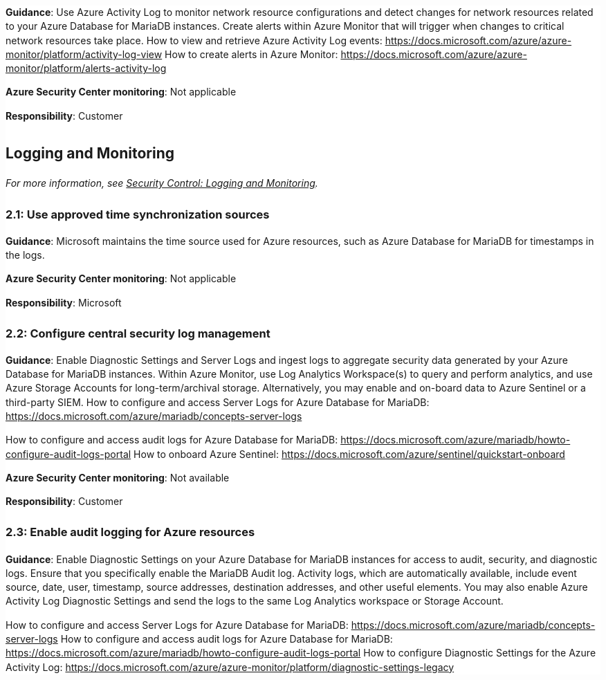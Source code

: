 **Guidance**: Use Azure Activity Log to monitor network resource configurations and detect changes for network resources related to your Azure Database for MariaDB instances. Create alerts within Azure Monitor that will trigger when changes to critical network resources take place.
How to view and retrieve Azure Activity Log events: https://docs.microsoft.com/azure/azure-monitor/platform/activity-log-view
How to create alerts in Azure Monitor: https://docs.microsoft.com/azure/azure-monitor/platform/alerts-activity-log



**Azure Security Center monitoring**: Not applicable

**Responsibility**: Customer

## Logging and Monitoring

*For more information, see [Security Control: Logging and Monitoring](https://docs.microsoft.com/azure/security/benchmarks/security-control-logging-monitoring).*

### 2.1: Use approved time synchronization sources

**Guidance**: Microsoft maintains the time source used for Azure resources, such as Azure Database for MariaDB for timestamps in the logs.


**Azure Security Center monitoring**: Not applicable

**Responsibility**: Microsoft

### 2.2: Configure central security log management

**Guidance**: Enable Diagnostic Settings and Server Logs and ingest logs to aggregate security data generated by your Azure Database for MariaDB instances. Within Azure Monitor, use Log Analytics Workspace(s) to query and perform analytics, and use Azure Storage Accounts for long-term/archival storage. Alternatively, you may enable and on-board data to Azure Sentinel or a third-party SIEM.
How to configure and access Server Logs for Azure Database for MariaDB: https://docs.microsoft.com/azure/mariadb/concepts-server-logs

How to configure and access audit logs for Azure Database for MariaDB: https://docs.microsoft.com/azure/mariadb/howto-configure-audit-logs-portal
How to onboard Azure Sentinel: https://docs.microsoft.com/azure/sentinel/quickstart-onboard



**Azure Security Center monitoring**: Not available

**Responsibility**: Customer

### 2.3: Enable audit logging for Azure resources

**Guidance**: Enable Diagnostic Settings on your Azure Database for MariaDB instances for access to audit, security, and diagnostic logs. Ensure that you specifically enable the MariaDB Audit log. Activity logs, which are automatically available, include event source, date, user, timestamp, source addresses, destination addresses, and other useful elements. You may also enable Azure Activity Log Diagnostic Settings and send the logs to the same Log Analytics workspace or Storage Account.

How to configure and access Server Logs for Azure Database for MariaDB: https://docs.microsoft.com/azure/mariadb/concepts-server-logs
How to configure and access audit logs for Azure Database for MariaDB: https://docs.microsoft.com/azure/mariadb/howto-configure-audit-logs-portal
How to configure Diagnostic Settings for the Azure Activity Log: https://docs.microsoft.com/azure/azure-monitor/platform/diagnostic-settings-legacy
